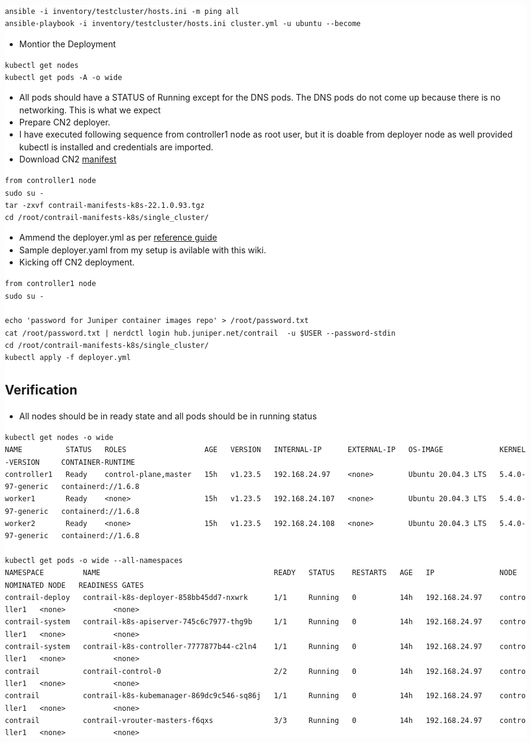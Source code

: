 ```
ansible -i inventory/testcluster/hosts.ini -m ping all
ansible-playbook -i inventory/testcluster/hosts.ini cluster.yml -u ubuntu --become 
```
* Montior the Deployment

```
kubectl get nodes
kubectl get pods -A -o wide
```
* All pods should have a STATUS of Running except for the DNS pods. The DNS pods do not come up because there is no networking. This is what we expect
* Prepare CN2 deployer.
* I have executed following sequence from controller1 node as root user, but it is doable from deployer node as well provided kubectl is installed and credentials are imported. 
* Download CN2 [manifest](https://support.juniper.net/support/downloads/?p=contrail#sw)
```
from controller1 node
sudo su -
tar -zxvf contrail-manifests-k8s-22.1.0.93.tgz
cd /root/contrail-manifests-k8s/single_cluster/
```
* Ammend the deployer.yml as per [reference guide](https://www.juniper.net/documentation/us/en/software/cn-cloud-native22/cn-cloud-native-k8s-install-and-lcm/topics/topic-map/cn-cloud-native-k8s-install-single-cluster-one-net.html#task_e15_krd_qjb)
* Sample deployer.yaml from my setup is avilable with this wiki.
* Kicking off CN2 deployment. 
```
from controller1 node
sudo su -

echo 'password for Juniper container images repo' > /root/password.txt
cat /root/password.txt | nerdctl login hub.juniper.net/contrail  -u $USER --password-stdin
cd /root/contrail-manifests-k8s/single_cluster/
kubectl apply -f deployer.yml
```
## Verification

* All nodes should be in ready state and all pods should be in running status

```
kubectl get nodes -o wide
NAME          STATUS   ROLES                  AGE   VERSION   INTERNAL-IP      EXTERNAL-IP   OS-IMAGE             KERNEL-VERSION     CONTAINER-RUNTIME
controller1   Ready    control-plane,master   15h   v1.23.5   192.168.24.97    <none>        Ubuntu 20.04.3 LTS   5.4.0-97-generic   containerd://1.6.8
worker1       Ready    <none>                 15h   v1.23.5   192.168.24.107   <none>        Ubuntu 20.04.3 LTS   5.4.0-97-generic   containerd://1.6.8
worker2       Ready    <none>                 15h   v1.23.5   192.168.24.108   <none>        Ubuntu 20.04.3 LTS   5.4.0-97-generic   containerd://1.6.8

kubectl get pods -o wide --all-namespaces
NAMESPACE         NAME                                        READY   STATUS    RESTARTS   AGE   IP               NODE          NOMINATED NODE   READINESS GATES
contrail-deploy   contrail-k8s-deployer-858bb45dd7-nxwrk      1/1     Running   0          14h   192.168.24.97    controller1   <none>           <none>
contrail-system   contrail-k8s-apiserver-745c6c7977-thg9b     1/1     Running   0          14h   192.168.24.97    controller1   <none>           <none>
contrail-system   contrail-k8s-controller-7777877b44-c2ln4    1/1     Running   0          14h   192.168.24.97    controller1   <none>           <none>
contrail          contrail-control-0                          2/2     Running   0          14h   192.168.24.97    controller1   <none>           <none>
contrail          contrail-k8s-kubemanager-869dc9c546-sq86j   1/1     Running   0          14h   192.168.24.97    controller1   <none>           <none>
contrail          contrail-vrouter-masters-f6qxs              3/3     Running   0          14h   192.168.24.97    controller1   <none>           <none>
```